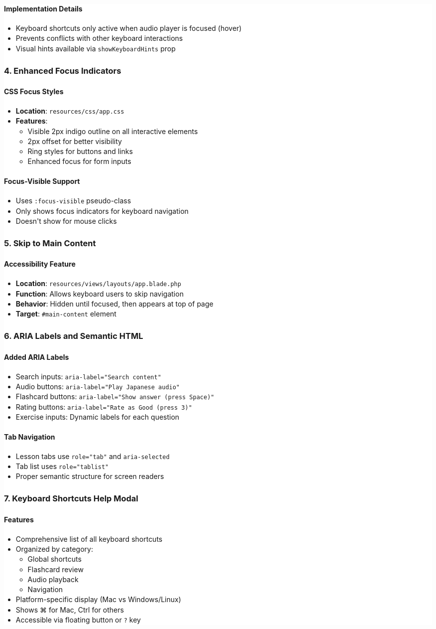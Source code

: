 #### Implementation Details
- Keyboard shortcuts only active when audio player is focused (hover)
- Prevents conflicts with other keyboard interactions
- Visual hints available via `showKeyboardHints` prop

### 4. Enhanced Focus Indicators

#### CSS Focus Styles
- **Location**: `resources/css/app.css`
- **Features**:
  - Visible 2px indigo outline on all interactive elements
  - 2px offset for better visibility
  - Ring styles for buttons and links
  - Enhanced focus for form inputs

#### Focus-Visible Support
- Uses `:focus-visible` pseudo-class
- Only shows focus indicators for keyboard navigation
- Doesn't show for mouse clicks

### 5. Skip to Main Content

#### Accessibility Feature
- **Location**: `resources/views/layouts/app.blade.php`
- **Function**: Allows keyboard users to skip navigation
- **Behavior**: Hidden until focused, then appears at top of page
- **Target**: `#main-content` element

### 6. ARIA Labels and Semantic HTML

#### Added ARIA Labels
- Search inputs: `aria-label="Search content"`
- Audio buttons: `aria-label="Play Japanese audio"`
- Flashcard buttons: `aria-label="Show answer (press Space)"`
- Rating buttons: `aria-label="Rate as Good (press 3)"`
- Exercise inputs: Dynamic labels for each question

#### Tab Navigation
- Lesson tabs use `role="tab"` and `aria-selected`
- Tab list uses `role="tablist"`
- Proper semantic structure for screen readers

### 7. Keyboard Shortcuts Help Modal

#### Features
- Comprehensive list of all keyboard shortcuts
- Organized by category:
  - Global shortcuts
  - Flashcard review
  - Audio playback
  - Navigation
- Platform-specific display (Mac vs Windows/Linux)
- Shows ⌘ for Mac, Ctrl for others
- Accessible via floating button or `?` key
